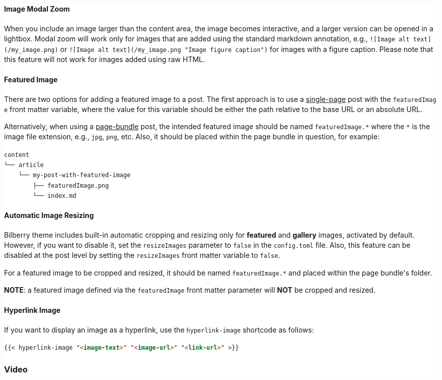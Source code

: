#### Image Modal Zoom

When you include an image larger than the content area, the image becomes interactive, and a larger version can be
opened in a lightbox. Modal zoom will work only for images that are added using the standard markdown
annotation, e.g., `![Image alt text](/my_image.png)` or `![Image alt text](/my_image.png "Image figure caption")` for
images with a figure caption. Please note that this feature will not work for images added using raw HTML.

#### Featured Image

There are two options for adding a featured image to a post. The first approach is to use a [single-page](#single-page)
post with the `featuredImage` front matter variable, where the value for this variable should be either the path
relative to the base URL or an absolute URL.

Alternatively, when using a [page-bundle](#page-bundle) post, the intended featured image should be
named `featuredImage.*` where the `*` is the image file extension, e.g., `jpg`, `png`, etc. Also, it should be placed
within the page bundle in question, for example:

```shell
content
└── article
    └── my-post-with-featured-image
        ├── featuredImage.png
        └── index.md
```

#### Automatic Image Resizing

Bilberry theme includes built-in automatic cropping and resizing only for **featured** and **gallery**
 images, activated by default. However, if you want to disable it, set the `resizeImages`
parameter to `false` in the `config.toml` file. Also, this feature can be disabled at the post level
by setting the `resizeImages` front matter variable to `false`.

For a featured image to be cropped and resized, it should be named `featuredImage.*` and placed
within the page bundle's folder.

**NOTE**: a featured image defined via the `featuredImage` front matter parameter will **NOT** be
cropped and resized.

#### Hyperlink Image

If you want to display an image as a hyperlink, use the `hyperlink-image` shortcode as follows:

```markdown
{{< hyperlink-image "<image-text>" "<image-url>" "<link-url>" >}}
```

### Video
